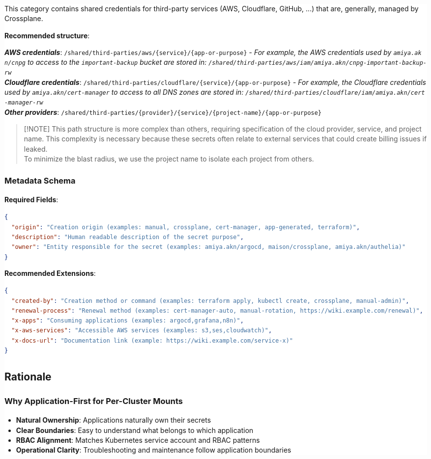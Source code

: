 This category contains shared credentials for third-party services (AWS, Cloudflare, GitHub, ...) that are, generally, managed by Crossplane.

**Recommended structure**:

***AWS credentials***: `/shared/third-parties/aws/{service}/{app-or-purpose}` - *For example, the AWS credentials used by `amiya.akn/cnpg` to access to the `important-backup` bucket are stored in: `/shared/third-parties/aws/iam/amiya.akn/cnpg-important-backup-rw`*\
***Cloudflare credentials***: `/shared/third-parties/cloudflare/{service}/{app-or-purpose}` - *For example, the Cloudflare credentials used by `amiya.akn/cert-manager` to access to all DNS zones are stored in: `/shared/third-parties/cloudflare/iam/amiya.akn/cert-manager-rw`*\
***Other providers***: `/shared/third-parties/{provider}/{service}/{project-name}/{app-or-purpose}`

> \[!NOTE]
> This path structure is more complex than others, requiring specification of the cloud provider, service, and project name. This complexity is necessary because these secrets often relate to external services that could create billing issues if leaked.\
> To minimize the blast radius, we use the project name to isolate each project from others.

### Metadata Schema

**Required Fields**:

```json
{
  "origin": "Creation origin (examples: manual, crossplane, cert-manager, app-generated, terraform)",
  "description": "Human readable description of the secret purpose",
  "owner": "Entity responsible for the secret (examples: amiya.akn/argocd, maison/crossplane, amiya.akn/authelia)"
}
```

**Recommended Extensions**:

```json
{
  "created-by": "Creation method or command (examples: terraform apply, kubectl create, crossplane, manual-admin)",
  "renewal-process": "Renewal method (examples: cert-manager-auto, manual-rotation, https://wiki.example.com/renewal)",
  "x-apps": "Consuming applications (examples: argocd,grafana,n8n)",
  "x-aws-services": "Accessible AWS services (examples: s3,ses,cloudwatch)",
  "x-docs-url": "Documentation link (example: https://wiki.example.com/service-x)"
}
```

## Rationale

### Why Application-First for Per-Cluster Mounts

* **Natural Ownership**: Applications naturally own their secrets
* **Clear Boundaries**: Easy to understand what belongs to which application
* **RBAC Alignment**: Matches Kubernetes service account and RBAC patterns
* **Operational Clarity**: Troubleshooting and maintenance follow application boundaries
